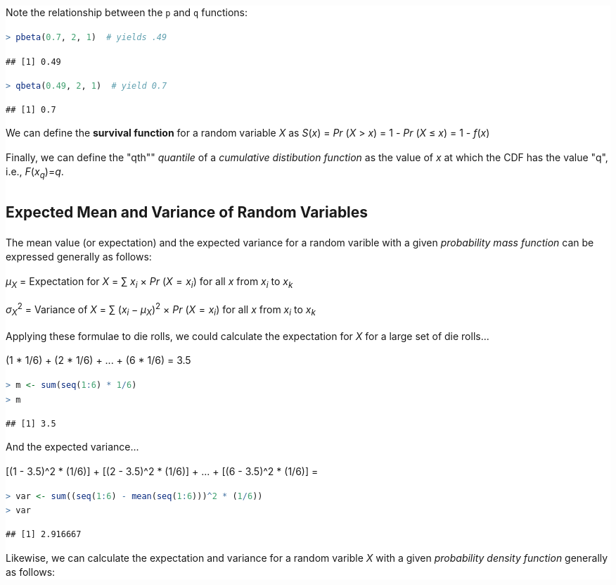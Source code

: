 Note the relationship between the `p` and `q` functions:

``` r
> pbeta(0.7, 2, 1)  # yields .49
```

    ## [1] 0.49

``` r
> qbeta(0.49, 2, 1)  # yield 0.7
```

    ## [1] 0.7

We can define the **survival function** for a random variable *X* as *S*(*x*) = *Pr* (*X* &gt; *x*) = 1 - *Pr* (*X* ≤ *x*) = 1 - *f*(*x*)

Finally, we can define the "qth"" *quantile* of a *cumulative distibution function* as the value of *x* at which the CDF has the value "q", i.e., *F*(*x*<sub>*q*</sub>)=*q*.

Expected Mean and Variance of Random Variables
----------------------------------------------

The mean value (or expectation) and the expected variance for a random varible with a given *probability mass function* can be expressed generally as follows:

*μ*<sub>*X*</sub> = Expectation for *X* = ∑ *x*<sub>*i*</sub> × *Pr* (*X* = *x*<sub>*i*</sub>) for all *x* from *x*<sub>*i*</sub> to *x*<sub>*k*</sub>

*σ*<sub>*X*</sub><sup>2</sup> = Variance of *X* = ∑ (*x*<sub>*i*</sub> − *μ*<sub>*X*</sub>)<sup>2</sup> × *Pr* (*X* = *x*<sub>*i*</sub>) for all *x* from *x*<sub>*i*</sub> to *x*<sub>*k*</sub>

Applying these formulae to die rolls, we could calculate the expectation for *X* for a large set of die rolls...

(1 \* 1/6) + (2 \* 1/6) + ... + (6 \* 1/6) = 3.5

``` r
> m <- sum(seq(1:6) * 1/6)
> m
```

    ## [1] 3.5

And the expected variance...

\[(1 - 3.5)^2 \* (1/6)\] + \[(2 - 3.5)^2 \* (1/6)\] + ... + \[(6 - 3.5)^2 \* (1/6)\] =

``` r
> var <- sum((seq(1:6) - mean(seq(1:6)))^2 * (1/6))
> var
```

    ## [1] 2.916667

Likewise, we can calculate the expectation and variance for a random varible *X* with a given *probability density function* generally as follows:
